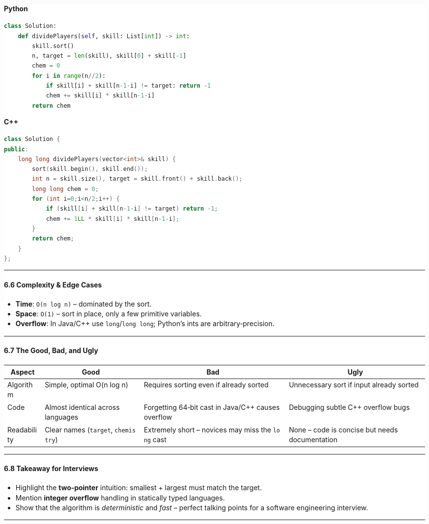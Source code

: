 **Python**  
```python
class Solution:
    def dividePlayers(self, skill: List[int]) -> int:
        skill.sort()
        n, target = len(skill), skill[0] + skill[-1]
        chem = 0
        for i in range(n//2):
            if skill[i] + skill[n-1-i] != target: return -1
            chem += skill[i] * skill[n-1-i]
        return chem
```

**C++**  
```cpp
class Solution {
public:
    long long dividePlayers(vector<int>& skill) {
        sort(skill.begin(), skill.end());
        int n = skill.size(), target = skill.front() + skill.back();
        long long chem = 0;
        for (int i=0;i<n/2;i++) {
            if (skill[i] + skill[n-1-i] != target) return -1;
            chem += 1LL * skill[i] * skill[n-1-i];
        }
        return chem;
    }
};
```

---

#### 6.6 Complexity & Edge Cases  

* **Time**: `O(n log n)` – dominated by the sort.  
* **Space**: `O(1)` – sort in place, only a few primitive variables.  
* **Overflow**: In Java/C++ use `long`/`long long`; Python’s ints are arbitrary‑precision.

---

#### 6.7 The Good, Bad, and Ugly  

| Aspect | Good | Bad | Ugly |
|--------|------|-----|------|
| Algorithm | Simple, optimal O(n log n) | Requires sorting even if already sorted | Unnecessary sort if input already sorted |
| Code | Almost identical across languages | Forgetting 64‑bit cast in Java/C++ causes overflow | Debugging subtle C++ overflow bugs |
| Readability | Clear names (`target`, `chemistry`) | Extremely short – novices may miss the `long` cast | None – code is concise but needs documentation |

---

#### 6.8 Takeaway for Interviews  

* Highlight the **two‑pointer** intuition: smallest + largest must match the target.  
* Mention **integer overflow** handling in statically typed languages.  
* Show that the algorithm is *deterministic* and *fast* – perfect talking points for a software engineering interview.

---